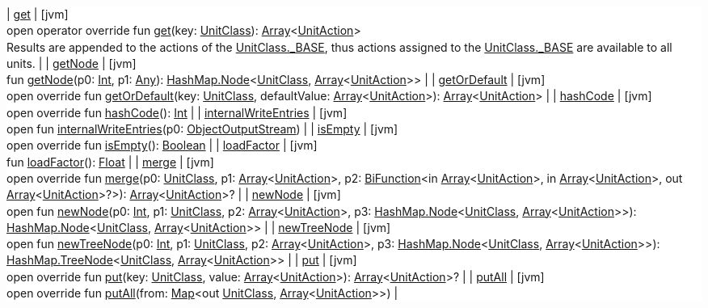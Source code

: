 | [get](get.md) | [jvm]<br>open operator override fun [get](get.md)(key: [UnitClass](../-unit-class/index.md)): [Array](https://kotlinlang.org/api/latest/jvm/stdlib/kotlin/-array/index.html)&lt;[UnitAction](../-unit-action/index.md)&gt;<br>Results are appended to the actions of the [UnitClass._BASE](../-unit-class/_-b-a-s-e/index.md), thus actions assigned to the [UnitClass._BASE](../-unit-class/_-b-a-s-e/index.md) are available to all units. |
| [getNode](index.md#729110331%2FFunctions%2F971615585) | [jvm]<br>fun [getNode](index.md#729110331%2FFunctions%2F971615585)(p0: [Int](https://kotlinlang.org/api/latest/jvm/stdlib/kotlin/-int/index.html), p1: [Any](https://kotlinlang.org/api/latest/jvm/stdlib/kotlin/-any/index.html)): [HashMap.Node](https://docs.oracle.com/javase/8/docs/api/java/util/HashMap.Node.html)&lt;[UnitClass](../-unit-class/index.md), [Array](https://kotlinlang.org/api/latest/jvm/stdlib/kotlin/-array/index.html)&lt;[UnitAction](../-unit-action/index.md)&gt;&gt; |
| [getOrDefault](index.md#-68966098%2FFunctions%2F971615585) | [jvm]<br>open override fun [getOrDefault](index.md#-68966098%2FFunctions%2F971615585)(key: [UnitClass](../-unit-class/index.md), defaultValue: [Array](https://kotlinlang.org/api/latest/jvm/stdlib/kotlin/-array/index.html)&lt;[UnitAction](../-unit-action/index.md)&gt;): [Array](https://kotlinlang.org/api/latest/jvm/stdlib/kotlin/-array/index.html)&lt;[UnitAction](../-unit-action/index.md)&gt; |
| [hashCode](index.md#612619500%2FFunctions%2F971615585) | [jvm]<br>open override fun [hashCode](index.md#612619500%2FFunctions%2F971615585)(): [Int](https://kotlinlang.org/api/latest/jvm/stdlib/kotlin/-int/index.html) |
| [internalWriteEntries](index.md#281649169%2FFunctions%2F971615585) | [jvm]<br>open fun [internalWriteEntries](index.md#281649169%2FFunctions%2F971615585)(p0: [ObjectOutputStream](https://docs.oracle.com/javase/8/docs/api/java/io/ObjectOutputStream.html)) |
| [isEmpty](index.md#360261660%2FFunctions%2F971615585) | [jvm]<br>open override fun [isEmpty](index.md#360261660%2FFunctions%2F971615585)(): [Boolean](https://kotlinlang.org/api/latest/jvm/stdlib/kotlin/-boolean/index.html) |
| [loadFactor](index.md#947499782%2FProperties%2F971615585) | [jvm]<br>fun [loadFactor](index.md#947499782%2FProperties%2F971615585)(): [Float](https://kotlinlang.org/api/latest/jvm/stdlib/kotlin/-float/index.html) |
| [merge](index.md#1704066908%2FFunctions%2F971615585) | [jvm]<br>open override fun [merge](index.md#1704066908%2FFunctions%2F971615585)(p0: [UnitClass](../-unit-class/index.md), p1: [Array](https://kotlinlang.org/api/latest/jvm/stdlib/kotlin/-array/index.html)&lt;[UnitAction](../-unit-action/index.md)&gt;, p2: [BiFunction](https://docs.oracle.com/javase/8/docs/api/java/util/function/BiFunction.html)&lt;in [Array](https://kotlinlang.org/api/latest/jvm/stdlib/kotlin/-array/index.html)&lt;[UnitAction](../-unit-action/index.md)&gt;, in [Array](https://kotlinlang.org/api/latest/jvm/stdlib/kotlin/-array/index.html)&lt;[UnitAction](../-unit-action/index.md)&gt;, out [Array](https://kotlinlang.org/api/latest/jvm/stdlib/kotlin/-array/index.html)&lt;[UnitAction](../-unit-action/index.md)&gt;?&gt;): [Array](https://kotlinlang.org/api/latest/jvm/stdlib/kotlin/-array/index.html)&lt;[UnitAction](../-unit-action/index.md)&gt;? |
| [newNode](index.md#678907672%2FFunctions%2F971615585) | [jvm]<br>open fun [newNode](index.md#678907672%2FFunctions%2F971615585)(p0: [Int](https://kotlinlang.org/api/latest/jvm/stdlib/kotlin/-int/index.html), p1: [UnitClass](../-unit-class/index.md), p2: [Array](https://kotlinlang.org/api/latest/jvm/stdlib/kotlin/-array/index.html)&lt;[UnitAction](../-unit-action/index.md)&gt;, p3: [HashMap.Node](https://docs.oracle.com/javase/8/docs/api/java/util/HashMap.Node.html)&lt;[UnitClass](../-unit-class/index.md), [Array](https://kotlinlang.org/api/latest/jvm/stdlib/kotlin/-array/index.html)&lt;[UnitAction](../-unit-action/index.md)&gt;&gt;): [HashMap.Node](https://docs.oracle.com/javase/8/docs/api/java/util/HashMap.Node.html)&lt;[UnitClass](../-unit-class/index.md), [Array](https://kotlinlang.org/api/latest/jvm/stdlib/kotlin/-array/index.html)&lt;[UnitAction](../-unit-action/index.md)&gt;&gt; |
| [newTreeNode](index.md#1028504090%2FFunctions%2F971615585) | [jvm]<br>open fun [newTreeNode](index.md#1028504090%2FFunctions%2F971615585)(p0: [Int](https://kotlinlang.org/api/latest/jvm/stdlib/kotlin/-int/index.html), p1: [UnitClass](../-unit-class/index.md), p2: [Array](https://kotlinlang.org/api/latest/jvm/stdlib/kotlin/-array/index.html)&lt;[UnitAction](../-unit-action/index.md)&gt;, p3: [HashMap.Node](https://docs.oracle.com/javase/8/docs/api/java/util/HashMap.Node.html)&lt;[UnitClass](../-unit-class/index.md), [Array](https://kotlinlang.org/api/latest/jvm/stdlib/kotlin/-array/index.html)&lt;[UnitAction](../-unit-action/index.md)&gt;&gt;): [HashMap.TreeNode](https://docs.oracle.com/javase/8/docs/api/java/util/HashMap.TreeNode.html)&lt;[UnitClass](../-unit-class/index.md), [Array](https://kotlinlang.org/api/latest/jvm/stdlib/kotlin/-array/index.html)&lt;[UnitAction](../-unit-action/index.md)&gt;&gt; |
| [put](index.md#-1380913813%2FFunctions%2F971615585) | [jvm]<br>open override fun [put](index.md#-1380913813%2FFunctions%2F971615585)(key: [UnitClass](../-unit-class/index.md), value: [Array](https://kotlinlang.org/api/latest/jvm/stdlib/kotlin/-array/index.html)&lt;[UnitAction](../-unit-action/index.md)&gt;): [Array](https://kotlinlang.org/api/latest/jvm/stdlib/kotlin/-array/index.html)&lt;[UnitAction](../-unit-action/index.md)&gt;? |
| [putAll](index.md#1234151469%2FFunctions%2F971615585) | [jvm]<br>open override fun [putAll](index.md#1234151469%2FFunctions%2F971615585)(from: [Map](https://kotlinlang.org/api/latest/jvm/stdlib/kotlin.collections/-map/index.html)&lt;out [UnitClass](../-unit-class/index.md), [Array](https://kotlinlang.org/api/latest/jvm/stdlib/kotlin/-array/index.html)&lt;[UnitAction](../-unit-action/index.md)&gt;&gt;) |